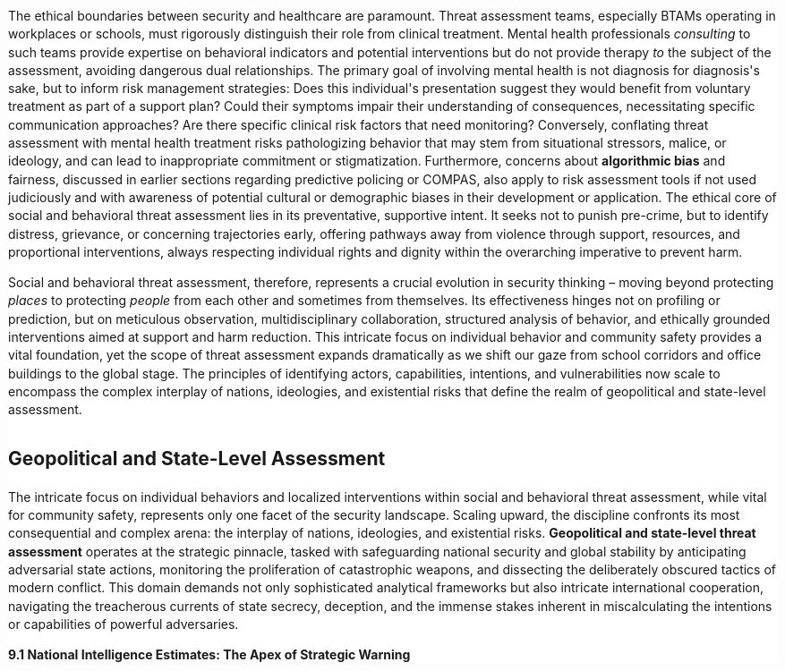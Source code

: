 The ethical boundaries between security and healthcare are paramount. Threat assessment teams, especially BTAMs operating in workplaces or schools, must rigorously distinguish their role from clinical treatment. Mental health professionals *consulting* to such teams provide expertise on behavioral indicators and potential interventions but do not provide therapy *to* the subject of the assessment, avoiding dangerous dual relationships. The primary goal of involving mental health is not diagnosis for diagnosis's sake, but to inform risk management strategies: Does this individual's presentation suggest they would benefit from voluntary treatment as part of a support plan? Could their symptoms impair their understanding of consequences, necessitating specific communication approaches? Are there specific clinical risk factors that need monitoring? Conversely, conflating threat assessment with mental health treatment risks pathologizing behavior that may stem from situational stressors, malice, or ideology, and can lead to inappropriate commitment or stigmatization. Furthermore, concerns about **algorithmic bias** and fairness, discussed in earlier sections regarding predictive policing or COMPAS, also apply to risk assessment tools if not used judiciously and with awareness of potential cultural or demographic biases in their development or application. The ethical core of social and behavioral threat assessment lies in its preventative, supportive intent. It seeks not to punish pre-crime, but to identify distress, grievance, or concerning trajectories early, offering pathways away from violence through support, resources, and proportional interventions, always respecting individual rights and dignity within the overarching imperative to prevent harm.

Social and behavioral threat assessment, therefore, represents a crucial evolution in security thinking – moving beyond protecting *places* to protecting *people* from each other and sometimes from themselves. Its effectiveness hinges not on profiling or prediction, but on meticulous observation, multidisciplinary collaboration, structured analysis of behavior, and ethically grounded interventions aimed at support and harm reduction. This intricate focus on individual behavior and community safety provides a vital foundation, yet the scope of threat assessment expands dramatically as we shift our gaze from school corridors and office buildings to the global stage. The principles of identifying actors, capabilities, intentions, and vulnerabilities now scale to encompass the complex interplay of nations, ideologies, and existential risks that define the realm of geopolitical and state-level assessment.

## Geopolitical and State-Level Assessment

The intricate focus on individual behaviors and localized interventions within social and behavioral threat assessment, while vital for community safety, represents only one facet of the security landscape. Scaling upward, the discipline confronts its most consequential and complex arena: the interplay of nations, ideologies, and existential risks. **Geopolitical and state-level threat assessment** operates at the strategic pinnacle, tasked with safeguarding national security and global stability by anticipating adversarial state actions, monitoring the proliferation of catastrophic weapons, and dissecting the deliberately obscured tactics of modern conflict. This domain demands not only sophisticated analytical frameworks but also intricate international cooperation, navigating the treacherous currents of state secrecy, deception, and the immense stakes inherent in miscalculating the intentions or capabilities of powerful adversaries.

**9.1 National Intelligence Estimates: The Apex of Strategic Warning**